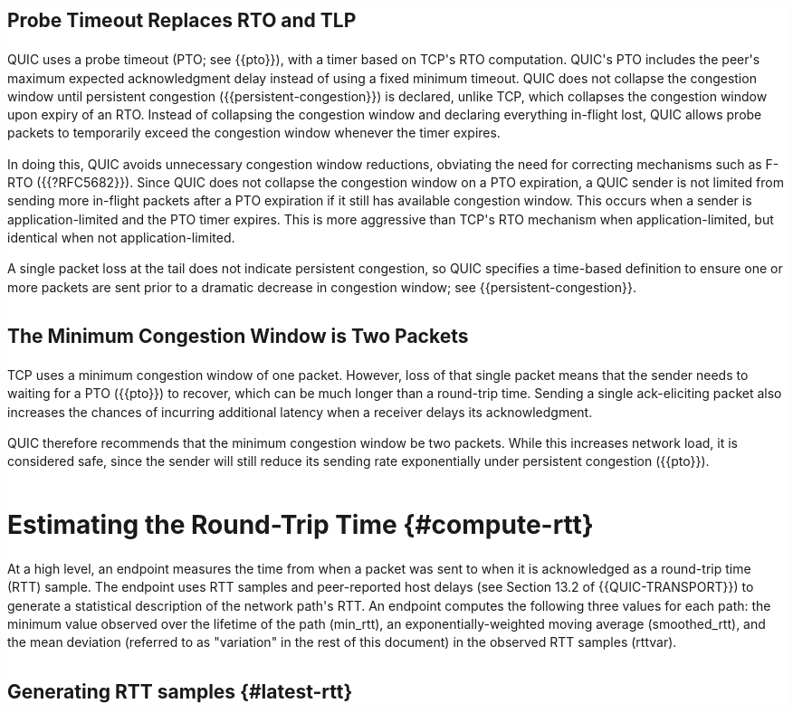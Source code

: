 ## Probe Timeout Replaces RTO and TLP

QUIC uses a probe timeout (PTO; see {{pto}}), with a timer based on TCP's RTO
computation.  QUIC's PTO includes the peer's maximum expected acknowledgment
delay instead of using a fixed minimum timeout. QUIC does not collapse the
congestion window until persistent congestion ({{persistent-congestion}}) is
declared, unlike TCP, which collapses the congestion window upon expiry of an
RTO.  Instead of collapsing the congestion window and declaring everything
in-flight lost, QUIC allows probe packets to temporarily exceed the congestion
window whenever the timer expires.

In doing this, QUIC avoids unnecessary congestion window reductions, obviating
the need for correcting mechanisms such as F-RTO ({{?RFC5682}}). Since QUIC does
not collapse the congestion window on a PTO expiration, a QUIC sender is not
limited from sending more in-flight packets after a PTO expiration if it still
has available congestion window. This occurs when a sender is
application-limited and the PTO timer expires. This is more aggressive than
TCP's RTO mechanism when application-limited, but identical when not
application-limited.

A single packet loss at the tail does not indicate persistent congestion, so
QUIC specifies a time-based definition to ensure one or more packets are sent
prior to a dramatic decrease in congestion window; see
{{persistent-congestion}}.

## The Minimum Congestion Window is Two Packets

TCP uses a minimum congestion window of one packet. However, loss of
that single packet means that the sender needs to waiting for a PTO
({{pto}}) to recover, which can be much longer than a round-trip time.
Sending a single ack-eliciting packet also increases the chances of incurring
additional latency when a receiver delays its acknowledgment.

QUIC therefore recommends that the minimum congestion window be two
packets. While this increases network load, it is considered safe, since the
sender will still reduce its sending rate exponentially under persistent
congestion ({{pto}}).


# Estimating the Round-Trip Time {#compute-rtt}

At a high level, an endpoint measures the time from when a packet was sent to
when it is acknowledged as a round-trip time (RTT) sample.  The endpoint uses
RTT samples and peer-reported host delays (see Section 13.2 of
{{QUIC-TRANSPORT}}) to generate a statistical description of the network
path's RTT. An endpoint computes the following three values for each path:
the minimum value observed over the lifetime of the path (min_rtt), an
exponentially-weighted moving average (smoothed_rtt), and the mean deviation
(referred to as "variation" in the rest of this document) in the observed RTT
samples (rttvar).

## Generating RTT samples {#latest-rtt}
